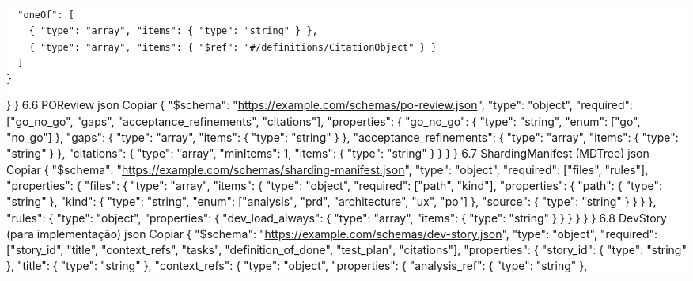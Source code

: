       "oneOf": [
        { "type": "array", "items": { "type": "string" } },
        { "type": "array", "items": { "$ref": "#/definitions/CitationObject" } }
      ]
    }
  }
}
6.6 POReview
json
Copiar
{
  "$schema": "https://example.com/schemas/po-review.json",
  "type": "object",
  "required": ["go_no_go", "gaps", "acceptance_refinements", "citations"],
  "properties": {
    "go_no_go": { "type": "string", "enum": ["go", "no_go"] },
    "gaps": { "type": "array", "items": { "type": "string" } },
    "acceptance_refinements": { "type": "array", "items": { "type": "string" } },
    "citations": { "type": "array", "minItems": 1, "items": { "type": "string" } }
  }
}
6.7 ShardingManifest (MDTree)
json
Copiar
{
  "$schema": "https://example.com/schemas/sharding-manifest.json",
  "type": "object",
  "required": ["files", "rules"],
  "properties": {
    "files": {
      "type": "array",
      "items": {
        "type": "object",
        "required": ["path", "kind"],
        "properties": {
          "path": { "type": "string" },
          "kind": { "type": "string", "enum": ["analysis", "prd", "architecture", "ux", "po"] },
          "source": { "type": "string" }
        }
      }
    },
    "rules": {
      "type": "object",
      "properties": {
        "dev_load_always": { "type": "array", "items": { "type": "string" } }
      }
    }
  }
}
6.8 DevStory (para implementação)
json
Copiar
{
  "$schema": "https://example.com/schemas/dev-story.json",
  "type": "object",
  "required": ["story_id", "title", "context_refs", "tasks", "definition_of_done", "test_plan", "citations"],
  "properties": {
    "story_id": { "type": "string" },
    "title": { "type": "string" },
    "context_refs": {
      "type": "object",
      "properties": {
        "analysis_ref": { "type": "string" },